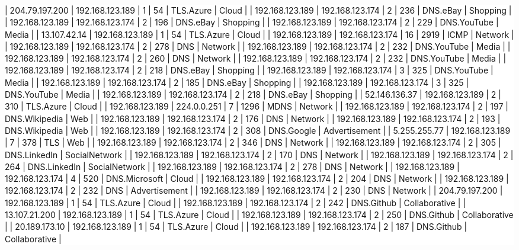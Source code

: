 | 204.79.197.200            | 192.168.123.189 |                       1 |                    54 | TLS.Azure          | Cloud                       |
| 192.168.123.189           | 192.168.123.174 |                       2 |                   236 | DNS.eBay           | Shopping                    |
| 192.168.123.189           | 192.168.123.174 |                       2 |                   196 | DNS.eBay           | Shopping                    |
| 192.168.123.189           | 192.168.123.174 |                       2 |                   229 | DNS.YouTube        | Media                       |
| 13.107.42.14              | 192.168.123.189 |                       1 |                    54 | TLS.Azure          | Cloud                       |
| 192.168.123.189           | 192.168.123.174 |                      16 |                  2919 | ICMP               | Network                     |
| 192.168.123.189           | 192.168.123.174 |                       2 |                   278 | DNS                | Network                     |
| 192.168.123.189           | 192.168.123.174 |                       2 |                   232 | DNS.YouTube        | Media                       |
| 192.168.123.189           | 192.168.123.174 |                       2 |                   260 | DNS                | Network                     |
| 192.168.123.189           | 192.168.123.174 |                       2 |                   232 | DNS.YouTube        | Media                       |
| 192.168.123.189           | 192.168.123.174 |                       2 |                   218 | DNS.eBay           | Shopping                    |
| 192.168.123.189           | 192.168.123.174 |                       3 |                   325 | DNS.YouTube        | Media                       |
| 192.168.123.189           | 192.168.123.174 |                       2 |                   185 | DNS.eBay           | Shopping                    |
| 192.168.123.189           | 192.168.123.174 |                       3 |                   325 | DNS.YouTube        | Media                       |
| 192.168.123.189           | 192.168.123.174 |                       2 |                   218 | DNS.eBay           | Shopping                    |
| 52.146.136.37             | 192.168.123.189 |                       2 |                   310 | TLS.Azure          | Cloud                       |
| 192.168.123.189           | 224.0.0.251     |                       7 |                  1296 | MDNS               | Network                     |
| 192.168.123.189           | 192.168.123.174 |                       2 |                   197 | DNS.Wikipedia      | Web                         |
| 192.168.123.189           | 192.168.123.174 |                       2 |                   176 | DNS                | Network                     |
| 192.168.123.189           | 192.168.123.174 |                       2 |                   193 | DNS.Wikipedia      | Web                         |
| 192.168.123.189           | 192.168.123.174 |                       2 |                   308 | DNS.Google         | Advertisement               |
| 5.255.255.77              | 192.168.123.189 |                       7 |                   378 | TLS                | Web                         |
| 192.168.123.189           | 192.168.123.174 |                       2 |                   346 | DNS                | Network                     |
| 192.168.123.189           | 192.168.123.174 |                       2 |                   305 | DNS.LinkedIn       | SocialNetwork               |
| 192.168.123.189           | 192.168.123.174 |                       2 |                   170 | DNS                | Network                     |
| 192.168.123.189           | 192.168.123.174 |                       2 |                   264 | DNS.LinkedIn       | SocialNetwork               |
| 192.168.123.189           | 192.168.123.174 |                       2 |                   278 | DNS                | Network                     |
| 192.168.123.189           | 192.168.123.174 |                       4 |                   520 | DNS.Microsoft      | Cloud                       |
| 192.168.123.189           | 192.168.123.174 |                       2 |                   204 | DNS                | Network                     |
| 192.168.123.189           | 192.168.123.174 |                       2 |                   232 | DNS                | Advertisement               |
| 192.168.123.189           | 192.168.123.174 |                       2 |                   230 | DNS                | Network                     |
| 204.79.197.200            | 192.168.123.189 |                       1 |                    54 | TLS.Azure          | Cloud                       |
| 192.168.123.189           | 192.168.123.174 |                       2 |                   242 | DNS.Github         | Collaborative               |
| 13.107.21.200             | 192.168.123.189 |                       1 |                    54 | TLS.Azure          | Cloud                       |
| 192.168.123.189           | 192.168.123.174 |                       2 |                   250 | DNS.Github         | Collaborative               |
| 20.189.173.10             | 192.168.123.189 |                       1 |                    54 | TLS.Azure          | Cloud                       |
| 192.168.123.189           | 192.168.123.174 |                       2 |                   187 | DNS.Github         | Collaborative               |